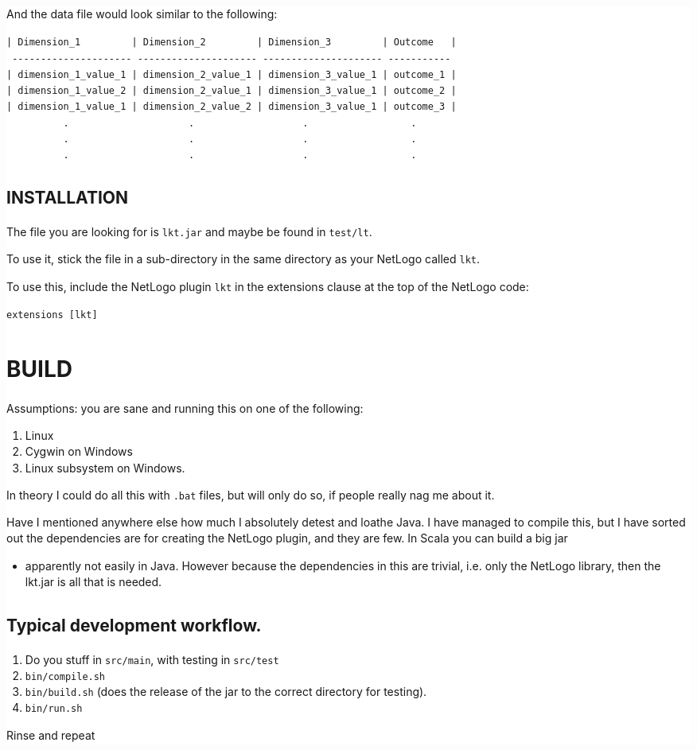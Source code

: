 And the data file would look similar to the following:

```
| Dimension_1         | Dimension_2         | Dimension_3         | Outcome   |
 --------------------- --------------------- --------------------- -----------
| dimension_1_value_1 | dimension_2_value_1 | dimension_3_value_1 | outcome_1 |
| dimension_1_value_2 | dimension_2_value_1 | dimension_3_value_1 | outcome_2 |
| dimension_1_value_1 | dimension_2_value_2 | dimension_3_value_1 | outcome_3 |
          .                     .                   .                  .
          .                     .                   .                  .
          .                     .                   .                  .
```

## INSTALLATION

The file you are looking for is `lkt.jar` and maybe be found in `test/lt`.

To use it, stick the file in a sub-directory in the same directory as your
NetLogo called `lkt`.

To use this, include the NetLogo plugin `lkt` in the extensions clause at the
top of the NetLogo code:

```
extensions [lkt]
```

# BUILD

Assumptions: you are sane and running this on one of the following:

1. Linux
2. Cygwin on Windows
3. Linux subsystem on Windows.

In theory I could do all this with `.bat` files, but will only do so, if people
really nag me about it.

Have I mentioned anywhere else how much I absolutely detest and loathe Java. I
have managed to compile this, but I have sorted out the dependencies are for
creating the NetLogo plugin, and they are few. In Scala you can build a big jar
- apparently not easily in Java. However because the dependencies in this are
trivial, i.e. only the NetLogo library, then the lkt.jar is all that is needed.


## Typical development workflow.

1. Do you stuff in `src/main`, with testing in `src/test`
2. `bin/compile.sh`
3. `bin/build.sh` (does the release of the jar to the correct directory for
   testing).
4. `bin/run.sh`

Rinse and repeat
